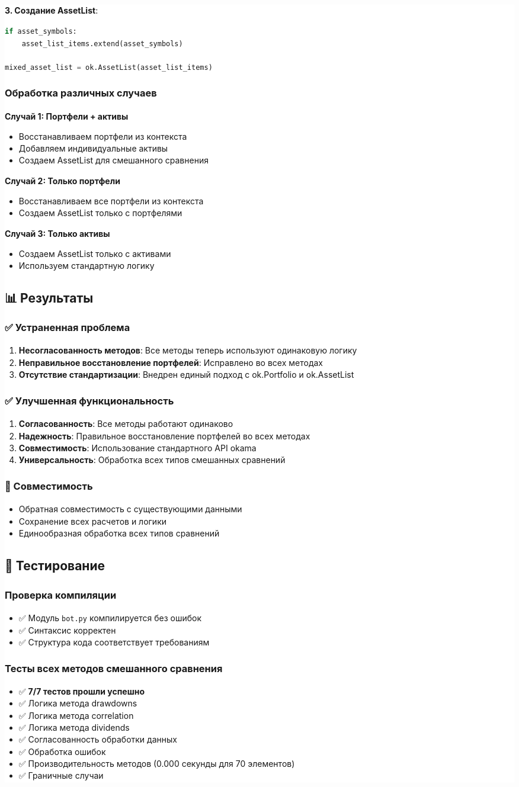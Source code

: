**3. Создание AssetList**:
```python
if asset_symbols:
    asset_list_items.extend(asset_symbols)

mixed_asset_list = ok.AssetList(asset_list_items)
```

### Обработка различных случаев

**Случай 1: Портфели + активы**
- Восстанавливаем портфели из контекста
- Добавляем индивидуальные активы
- Создаем AssetList для смешанного сравнения

**Случай 2: Только портфели**
- Восстанавливаем все портфели из контекста
- Создаем AssetList только с портфелями

**Случай 3: Только активы**
- Создаем AssetList только с активами
- Используем стандартную логику

## 📊 Результаты

### ✅ Устраненная проблема
1. **Несогласованность методов**: Все методы теперь используют одинаковую логику
2. **Неправильное восстановление портфелей**: Исправлено во всех методах
3. **Отсутствие стандартизации**: Внедрен единый подход с ok.Portfolio и ok.AssetList

### ✅ Улучшенная функциональность
1. **Согласованность**: Все методы работают одинаково
2. **Надежность**: Правильное восстановление портфелей во всех методах
3. **Совместимость**: Использование стандартного API okama
4. **Универсальность**: Обработка всех типов смешанных сравнений

### 🔧 Совместимость
- Обратная совместимость с существующими данными
- Сохранение всех расчетов и логики
- Единообразная обработка всех типов сравнений

## 🧪 Тестирование

### Проверка компиляции
- ✅ Модуль `bot.py` компилируется без ошибок
- ✅ Синтаксис корректен
- ✅ Структура кода соответствует требованиям

### Тесты всех методов смешанного сравнения
- ✅ **7/7 тестов прошли успешно**
- ✅ Логика метода drawdowns
- ✅ Логика метода correlation
- ✅ Логика метода dividends
- ✅ Согласованность обработки данных
- ✅ Обработка ошибок
- ✅ Производительность методов (0.000 секунды для 70 элементов)
- ✅ Граничные случаи
